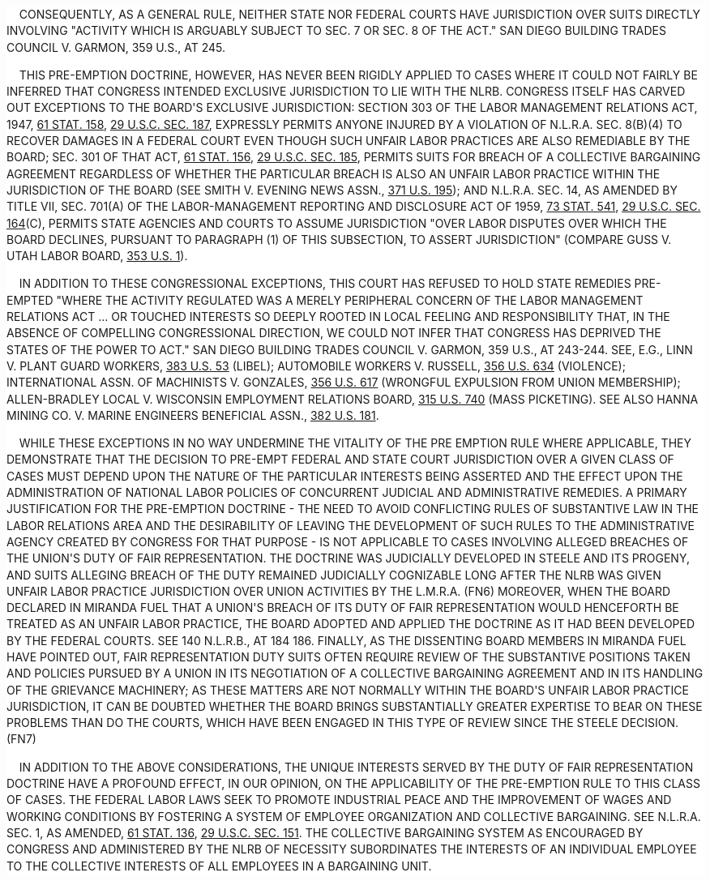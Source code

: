     CONSEQUENTLY, AS A GENERAL RULE, NEITHER STATE NOR FEDERAL COURTS HAVE JURISDICTION OVER SUITS DIRECTLY INVOLVING "ACTIVITY WHICH IS ARGUABLY SUBJECT TO SEC. 7 OR SEC. 8 OF THE ACT."  SAN DIEGO BUILDING TRADES COUNCIL V. GARMON, 359 U.S., AT 245.

    THIS PRE-EMPTION DOCTRINE, HOWEVER, HAS NEVER BEEN RIGIDLY APPLIED TO CASES WHERE IT COULD NOT FAIRLY BE INFERRED THAT CONGRESS INTENDED EXCLUSIVE JURISDICTION TO LIE WITH THE NLRB.  CONGRESS ITSELF HAS CARVED OUT EXCEPTIONS TO THE BOARD'S EXCLUSIVE JURISDICTION:  SECTION 303 OF THE LABOR MANAGEMENT RELATIONS ACT, 1947, [61 STAT. 158][/us/stat/61/158], [29 U.S.C. SEC. 187][/us/usc/t29/s187], EXPRESSLY PERMITS ANYONE INJURED BY A VIOLATION OF N.L.R.A. SEC. 8(B)(4) TO RECOVER DAMAGES IN A FEDERAL COURT EVEN THOUGH SUCH UNFAIR LABOR PRACTICES ARE ALSO REMEDIABLE BY THE BOARD; SEC. 301 OF THAT ACT, [61 STAT. 156][/us/stat/61/156], [29 U.S.C. SEC. 185][/us/usc/t29/s185], PERMITS SUITS FOR BREACH OF A COLLECTIVE BARGAINING AGREEMENT REGARDLESS OF WHETHER THE PARTICULAR BREACH IS ALSO AN UNFAIR LABOR PRACTICE WITHIN THE JURISDICTION OF THE BOARD (SEE SMITH V. EVENING NEWS ASSN., [371 U.S. 195][/us/courts/scotus/usReporter/371/195]); AND N.L.R.A. SEC. 14, AS AMENDED BY TITLE VII, SEC. 701(A) OF THE LABOR-MANAGEMENT REPORTING AND DISCLOSURE ACT OF 1959, [73 STAT. 541][/us/stat/73/541], [29 U.S.C. SEC. 164][/us/usc/t29/s164](C), PERMITS STATE AGENCIES AND COURTS TO ASSUME JURISDICTION "OVER LABOR DISPUTES OVER WHICH THE BOARD DECLINES, PURSUANT TO PARAGRAPH (1) OF THIS SUBSECTION, TO ASSERT JURISDICTION" (COMPARE GUSS V. UTAH LABOR BOARD, [353 U.S. 1][/us/courts/scotus/usReporter/353/1]).

    IN ADDITION TO THESE CONGRESSIONAL EXCEPTIONS, THIS COURT HAS REFUSED TO HOLD STATE REMEDIES PRE-EMPTED "WHERE THE ACTIVITY REGULATED WAS A MERELY PERIPHERAL CONCERN OF THE LABOR MANAGEMENT RELATIONS ACT  ... OR TOUCHED INTERESTS SO DEEPLY ROOTED IN LOCAL FEELING AND RESPONSIBILITY THAT, IN THE ABSENCE OF COMPELLING CONGRESSIONAL DIRECTION, WE COULD NOT INFER THAT CONGRESS HAS DEPRIVED THE STATES OF THE POWER TO ACT."  SAN DIEGO BUILDING TRADES COUNCIL V. GARMON, 359 U.S., AT 243-244.   SEE, E.G., LINN V. PLANT GUARD WORKERS, [383 U.S. 53][/us/courts/scotus/usReporter/383/53] (LIBEL); AUTOMOBILE WORKERS V. RUSSELL, [356 U.S. 634][/us/courts/scotus/usReporter/356/634] (VIOLENCE); INTERNATIONAL ASSN. OF MACHINISTS V. GONZALES, [356 U.S. 617][/us/courts/scotus/usReporter/356/617] (WRONGFUL EXPULSION FROM UNION MEMBERSHIP); ALLEN-BRADLEY LOCAL V. WISCONSIN EMPLOYMENT RELATIONS BOARD, [315 U.S. 740][/us/courts/scotus/usReporter/315/740] (MASS PICKETING).  SEE ALSO HANNA MINING CO. V. MARINE ENGINEERS BENEFICIAL ASSN., [382 U.S. 181][/us/courts/scotus/usReporter/382/181].

    WHILE THESE EXCEPTIONS IN NO WAY UNDERMINE THE VITALITY OF THE PRE EMPTION RULE WHERE APPLICABLE, THEY DEMONSTRATE THAT THE DECISION TO PRE-EMPT FEDERAL AND STATE COURT JURISDICTION OVER A GIVEN CLASS OF CASES MUST DEPEND UPON THE NATURE OF THE PARTICULAR INTERESTS BEING ASSERTED AND THE EFFECT UPON THE ADMINISTRATION OF NATIONAL LABOR POLICIES OF CONCURRENT JUDICIAL AND ADMINISTRATIVE REMEDIES.    A PRIMARY JUSTIFICATION FOR THE PRE-EMPTION DOCTRINE - THE NEED TO AVOID CONFLICTING RULES OF SUBSTANTIVE LAW IN THE LABOR RELATIONS AREA AND THE DESIRABILITY OF LEAVING THE DEVELOPMENT OF SUCH RULES TO THE ADMINISTRATIVE AGENCY CREATED BY CONGRESS FOR THAT PURPOSE - IS NOT APPLICABLE TO CASES INVOLVING ALLEGED BREACHES OF THE UNION'S DUTY OF FAIR REPRESENTATION.  THE DOCTRINE WAS JUDICIALLY DEVELOPED IN STEELE AND ITS PROGENY, AND SUITS ALLEGING BREACH OF THE DUTY REMAINED JUDICIALLY COGNIZABLE LONG AFTER THE NLRB WAS GIVEN UNFAIR LABOR PRACTICE JURISDICTION OVER UNION ACTIVITIES BY THE L.M.R.A.  (FN6) MOREOVER, WHEN THE BOARD DECLARED IN MIRANDA FUEL THAT A UNION'S BREACH OF ITS DUTY OF FAIR REPRESENTATION WOULD HENCEFORTH BE TREATED AS AN UNFAIR LABOR PRACTICE, THE BOARD ADOPTED AND APPLIED THE DOCTRINE AS IT HAD BEEN DEVELOPED BY THE FEDERAL COURTS.  SEE 140 N.L.R.B., AT 184 186.  FINALLY, AS THE DISSENTING BOARD MEMBERS IN MIRANDA FUEL HAVE POINTED OUT, FAIR REPRESENTATION DUTY SUITS OFTEN REQUIRE REVIEW OF THE SUBSTANTIVE POSITIONS TAKEN AND POLICIES PURSUED BY A UNION IN ITS NEGOTIATION OF A COLLECTIVE BARGAINING AGREEMENT AND IN ITS HANDLING OF THE GRIEVANCE MACHINERY; AS THESE MATTERS ARE NOT NORMALLY WITHIN THE BOARD'S UNFAIR LABOR PRACTICE JURISDICTION, IT CAN BE DOUBTED WHETHER THE BOARD BRINGS SUBSTANTIALLY GREATER EXPERTISE TO BEAR ON THESE PROBLEMS THAN DO THE COURTS, WHICH HAVE BEEN ENGAGED IN THIS TYPE OF REVIEW SINCE THE STEELE DECISION.  (FN7)

    IN ADDITION TO THE ABOVE CONSIDERATIONS, THE UNIQUE INTERESTS SERVED BY THE DUTY OF FAIR REPRESENTATION DOCTRINE HAVE A PROFOUND EFFECT, IN OUR OPINION, ON THE APPLICABILITY OF THE PRE-EMPTION RULE TO THIS CLASS OF CASES.  THE FEDERAL LABOR LAWS SEEK TO PROMOTE INDUSTRIAL PEACE AND THE IMPROVEMENT OF WAGES AND WORKING CONDITIONS BY FOSTERING A SYSTEM OF EMPLOYEE ORGANIZATION AND COLLECTIVE BARGAINING.  SEE N.L.R.A. SEC. 1, AS AMENDED, [61 STAT. 136][/us/stat/61/136], [29 U.S.C. SEC. 151][/us/usc/t29/s151].  THE COLLECTIVE BARGAINING SYSTEM AS ENCOURAGED BY CONGRESS AND ADMINISTERED BY THE NLRB OF NECESSITY SUBORDINATES THE INTERESTS OF AN INDIVIDUAL EMPLOYEE TO THE COLLECTIVE INTERESTS OF ALL EMPLOYEES IN A BARGAINING UNIT.


[/us/courts/scotus/usReporter/386/171]: https://publicdocs.github.io/go/links?ns=uslm-x&ref=%2Fus%2Fcourts%2Fscotus%2FusReporter%2F386%2F171
[/us/courts/scotus/usReporter/359/236]: https://publicdocs.github.io/go/links?ns=uslm-x&ref=%2Fus%2Fcourts%2Fscotus%2FusReporter%2F359%2F236
[/us/stat/61/141]: https://publicdocs.github.io/go/links?ns=uslm&ref=%2Fus%2Fstat%2F61%2F141
[/us/usc/t29/s158]: https://publicdocs.github.io/go/links?ns=uslm&ref=%2Fus%2Fusc%2Ft29%2Fs158
[/us/courts/scotus/usReporter/356/617]: https://publicdocs.github.io/go/links?ns=uslm-x&ref=%2Fus%2Fcourts%2Fscotus%2FusReporter%2F356%2F617
[/us/courts/scotus/usReporter/356/634]: https://publicdocs.github.io/go/links?ns=uslm-x&ref=%2Fus%2Fcourts%2Fscotus%2FusReporter%2F356%2F634
[/us/courts/scotus/usReporter/384/969]: https://publicdocs.github.io/go/links?ns=uslm-x&ref=%2Fus%2Fcourts%2Fscotus%2FusReporter%2F384%2F969
[/us/courts/scotus/usReporter/359/236]: https://publicdocs.github.io/go/links?ns=uslm-x&ref=%2Fus%2Fcourts%2Fscotus%2FusReporter%2F359%2F236
[/us/courts/scotus/usReporter/345/330]: https://publicdocs.github.io/go/links?ns=uslm-x&ref=%2Fus%2Fcourts%2Fscotus%2FusReporter%2F345%2F330
[/us/courts/scotus/usReporter/350/892]: https://publicdocs.github.io/go/links?ns=uslm-x&ref=%2Fus%2Fcourts%2Fscotus%2FusReporter%2F350%2F892
[/us/courts/scotus/usReporter/375/335]: https://publicdocs.github.io/go/links?ns=uslm-x&ref=%2Fus%2Fcourts%2Fscotus%2FusReporter%2F375%2F335
[/us/courts/scotus/usReporter/323/192]: https://publicdocs.github.io/go/links?ns=uslm-x&ref=%2Fus%2Fcourts%2Fscotus%2FusReporter%2F323%2F192
[/us/courts/scotus/usReporter/323/210]: https://publicdocs.github.io/go/links?ns=uslm-x&ref=%2Fus%2Fcourts%2Fscotus%2FusReporter%2F323%2F210
[/us/courts/scotus/usReporter/346/485]: https://publicdocs.github.io/go/links?ns=uslm-x&ref=%2Fus%2Fcourts%2Fscotus%2FusReporter%2F346%2F485
[/us/stat/61/158]: https://publicdocs.github.io/go/links?ns=uslm&ref=%2Fus%2Fstat%2F61%2F158
[/us/usc/t29/s187]: https://publicdocs.github.io/go/links?ns=uslm&ref=%2Fus%2Fusc%2Ft29%2Fs187
[/us/stat/61/156]: https://publicdocs.github.io/go/links?ns=uslm&ref=%2Fus%2Fstat%2F61%2F156
[/us/usc/t29/s185]: https://publicdocs.github.io/go/links?ns=uslm&ref=%2Fus%2Fusc%2Ft29%2Fs185
[/us/courts/scotus/usReporter/371/195]: https://publicdocs.github.io/go/links?ns=uslm-x&ref=%2Fus%2Fcourts%2Fscotus%2FusReporter%2F371%2F195
[/us/stat/73/541]: https://publicdocs.github.io/go/links?ns=uslm&ref=%2Fus%2Fstat%2F73%2F541
[/us/usc/t29/s164]: https://publicdocs.github.io/go/links?ns=uslm&ref=%2Fus%2Fusc%2Ft29%2Fs164
[/us/courts/scotus/usReporter/353/1]: https://publicdocs.github.io/go/links?ns=uslm-x&ref=%2Fus%2Fcourts%2Fscotus%2FusReporter%2F353%2F1
[/us/courts/scotus/usReporter/383/53]: https://publicdocs.github.io/go/links?ns=uslm-x&ref=%2Fus%2Fcourts%2Fscotus%2FusReporter%2F383%2F53
[/us/courts/scotus/usReporter/356/634]: https://publicdocs.github.io/go/links?ns=uslm-x&ref=%2Fus%2Fcourts%2Fscotus%2FusReporter%2F356%2F634
[/us/courts/scotus/usReporter/356/617]: https://publicdocs.github.io/go/links?ns=uslm-x&ref=%2Fus%2Fcourts%2Fscotus%2FusReporter%2F356%2F617
[/us/courts/scotus/usReporter/315/740]: https://publicdocs.github.io/go/links?ns=uslm-x&ref=%2Fus%2Fcourts%2Fscotus%2FusReporter%2F315%2F740
[/us/courts/scotus/usReporter/382/181]: https://publicdocs.github.io/go/links?ns=uslm-x&ref=%2Fus%2Fcourts%2Fscotus%2FusReporter%2F382%2F181
[/us/stat/61/136]: https://publicdocs.github.io/go/links?ns=uslm&ref=%2Fus%2Fstat%2F61%2F136
[/us/usc/t29/s151]: https://publicdocs.github.io/go/links?ns=uslm&ref=%2Fus%2Fusc%2Ft29%2Fs151
[/us/courts/scotus/usReporter/321/332]: https://publicdocs.github.io/go/links?ns=uslm-x&ref=%2Fus%2Fcourts%2Fscotus%2FusReporter%2F321%2F332
[/us/courts/scotus/usReporter/385/1026]: https://publicdocs.github.io/go/links?ns=uslm-x&ref=%2Fus%2Fcourts%2Fscotus%2FusReporter%2F385%2F1026
[/us/courts/scotus/usReporter/371/195]: https://publicdocs.github.io/go/links?ns=uslm-x&ref=%2Fus%2Fcourts%2Fscotus%2FusReporter%2F371%2F195
[/us/courts/scotus/usReporter/363/564]: https://publicdocs.github.io/go/links?ns=uslm-x&ref=%2Fus%2Fcourts%2Fscotus%2FusReporter%2F363%2F564
[/us/courts/scotus/usReporter/379/650]: https://publicdocs.github.io/go/links?ns=uslm-x&ref=%2Fus%2Fcourts%2Fscotus%2FusReporter%2F379%2F650
[/us/courts/scotus/usReporter/370/254]: https://publicdocs.github.io/go/links?ns=uslm-x&ref=%2Fus%2Fcourts%2Fscotus%2FusReporter%2F370%2F254
[/us/stat/61/154]: https://publicdocs.github.io/go/links?ns=uslm&ref=%2Fus%2Fstat%2F61%2F154
[/us/usc/t29/s173]: https://publicdocs.github.io/go/links?ns=uslm&ref=%2Fus%2Fusc%2Ft29%2Fs173
[/us/courts/scotus/usReporter/385/432]: https://publicdocs.github.io/go/links?ns=uslm-x&ref=%2Fus%2Fcourts%2Fscotus%2FusReporter%2F385%2F432
[/us/courts/scotus/usReporter/375/335]: https://publicdocs.github.io/go/links?ns=uslm-x&ref=%2Fus%2Fcourts%2Fscotus%2FusReporter%2F375%2F335
[/us/courts/scotus/usReporter/345/330]: https://publicdocs.github.io/go/links?ns=uslm-x&ref=%2Fus%2Fcourts%2Fscotus%2FusReporter%2F345%2F330
[/us/courts/scotus/usReporter/379/650]: https://publicdocs.github.io/go/links?ns=uslm-x&ref=%2Fus%2Fcourts%2Fscotus%2FusReporter%2F379%2F650
[/us/courts/scotus/usReporter/371/195]: https://publicdocs.github.io/go/links?ns=uslm-x&ref=%2Fus%2Fcourts%2Fscotus%2FusReporter%2F371%2F195
[/us/courts/scotus/usReporter/345/330]: https://publicdocs.github.io/go/links?ns=uslm-x&ref=%2Fus%2Fcourts%2Fscotus%2FusReporter%2F345%2F330
[/us/courts/scotus/usReporter/350/892]: https://publicdocs.github.io/go/links?ns=uslm-x&ref=%2Fus%2Fcourts%2Fscotus%2FusReporter%2F350%2F892
[/us/stat/61/147]: https://publicdocs.github.io/go/links?ns=uslm&ref=%2Fus%2Fstat%2F61%2F147
[/us/usc/t29/s160]: https://publicdocs.github.io/go/links?ns=uslm&ref=%2Fus%2Fusc%2Ft29%2Fs160
[/us/courts/scotus/usReporter/313/177]: https://publicdocs.github.io/go/links?ns=uslm-x&ref=%2Fus%2Fcourts%2Fscotus%2FusReporter%2F313%2F177
[/us/courts/scotus/usReporter/379/650]: https://publicdocs.github.io/go/links?ns=uslm-x&ref=%2Fus%2Fcourts%2Fscotus%2FusReporter%2F379%2F650
[/us/courts/scotus/usReporter/382/839]: https://publicdocs.github.io/go/links?ns=uslm-x&ref=%2Fus%2Fcourts%2Fscotus%2FusReporter%2F382%2F839
[/us/courts/scotus/usReporter/371/920]: https://publicdocs.github.io/go/links?ns=uslm-x&ref=%2Fus%2Fcourts%2Fscotus%2FusReporter%2F371%2F920
[/us/courts/scotus/usReporter/363/849]: https://publicdocs.github.io/go/links?ns=uslm-x&ref=%2Fus%2Fcourts%2Fscotus%2FusReporter%2F363%2F849
[/us/courts/scotus/usReporter/346/485]: https://publicdocs.github.io/go/links?ns=uslm-x&ref=%2Fus%2Fcourts%2Fscotus%2FusReporter%2F346%2F485
[/us/courts/scotus/usReporter/353/1]: https://publicdocs.github.io/go/links?ns=uslm-x&ref=%2Fus%2Fcourts%2Fscotus%2FusReporter%2F353%2F1
[/us/courts/scotus/usReporter/359/236]: https://publicdocs.github.io/go/links?ns=uslm-x&ref=%2Fus%2Fcourts%2Fscotus%2FusReporter%2F359%2F236
[/us/courts/scotus/usReporter/371/542]: https://publicdocs.github.io/go/links?ns=uslm-x&ref=%2Fus%2Fcourts%2Fscotus%2FusReporter%2F371%2F542
[/us/courts/scotus/usReporter/373/690]: https://publicdocs.github.io/go/links?ns=uslm-x&ref=%2Fus%2Fcourts%2Fscotus%2FusReporter%2F373%2F690
[/us/courts/scotus/usReporter/373/701]: https://publicdocs.github.io/go/links?ns=uslm-x&ref=%2Fus%2Fcourts%2Fscotus%2FusReporter%2F373%2F701
[/us/courts/scotus/usReporter/375/301]: https://publicdocs.github.io/go/links?ns=uslm-x&ref=%2Fus%2Fcourts%2Fscotus%2FusReporter%2F375%2F301
[/us/courts/scotus/usReporter/371/195]: https://publicdocs.github.io/go/links?ns=uslm-x&ref=%2Fus%2Fcourts%2Fscotus%2FusReporter%2F371%2F195
[/us/courts/scotus/usReporter/383/53]: https://publicdocs.github.io/go/links?ns=uslm-x&ref=%2Fus%2Fcourts%2Fscotus%2FusReporter%2F383%2F53
[/us/courts/scotus/usReporter/379/650]: https://publicdocs.github.io/go/links?ns=uslm-x&ref=%2Fus%2Fcourts%2Fscotus%2FusReporter%2F379%2F650
[/us/courts/scotus/usReporter/379/203]: https://publicdocs.github.io/go/links?ns=uslm-x&ref=%2Fus%2Fcourts%2Fscotus%2FusReporter%2F379%2F203
[/us/courts/scotus/usReporter/364/573]: https://publicdocs.github.io/go/links?ns=uslm-x&ref=%2Fus%2Fcourts%2Fscotus%2FusReporter%2F364%2F573
[/us/courts/scotus/usReporter/379/650]: https://publicdocs.github.io/go/links?ns=uslm-x&ref=%2Fus%2Fcourts%2Fscotus%2FusReporter%2F379%2F650
[/us/courts/scotus/usReporter/345/653]: https://publicdocs.github.io/go/links?ns=uslm-x&ref=%2Fus%2Fcourts%2Fscotus%2FusReporter%2F345%2F653
[/us/courts/scotus/usReporter/312/630]: https://publicdocs.github.io/go/links?ns=uslm-x&ref=%2Fus%2Fcourts%2Fscotus%2FusReporter%2F312%2F630
[/us/courts/scotus/usReporter/385/196]: https://publicdocs.github.io/go/links?ns=uslm-x&ref=%2Fus%2Fcourts%2Fscotus%2FusReporter%2F385%2F196